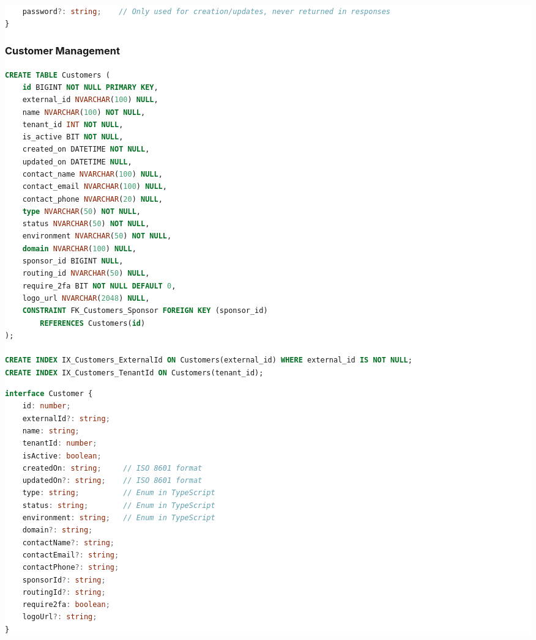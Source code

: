 ```typescript
    password?: string;    // Only used for creation/updates, never returned in responses
}
```

### Customer Management
```sql
CREATE TABLE Customers (
    id BIGINT NOT NULL PRIMARY KEY,
    external_id NVARCHAR(100) NULL,
    name NVARCHAR(100) NOT NULL,
    tenant_id INT NOT NULL,
    is_active BIT NOT NULL,
    created_on DATETIME NOT NULL,
    updated_on DATETIME NULL,
    contact_name NVARCHAR(100) NULL,
    contact_email NVARCHAR(100) NULL,
    contact_phone NVARCHAR(20) NULL,
    type NVARCHAR(50) NOT NULL,
    status NVARCHAR(50) NOT NULL,
    environment NVARCHAR(50) NOT NULL,
    domain NVARCHAR(100) NULL,
    sponsor_id BIGINT NULL,
    routing_id NVARCHAR(50) NULL,
    require_2fa BIT NOT NULL DEFAULT 0,
    logo_url NVARCHAR(2048) NULL,
    CONSTRAINT FK_Customers_Sponsor FOREIGN KEY (sponsor_id)
        REFERENCES Customers(id)
);

CREATE INDEX IX_Customers_ExternalId ON Customers(external_id) WHERE external_id IS NOT NULL;
CREATE INDEX IX_Customers_TenantId ON Customers(tenant_id);
```
```typescript
interface Customer {
    id: number;
    externalId?: string;
    name: string;
    tenantId: number;
    isActive: boolean;
    createdOn: string;     // ISO 8601 format
    updatedOn?: string;    // ISO 8601 format
    type: string;          // Enum in TypeScript
    status: string;        // Enum in TypeScript
    environment: string;   // Enum in TypeScript
    domain?: string;
    contactName?: string;
    contactEmail?: string;
    contactPhone?: string;
    sponsorId?: string;
    routingId?: string;
    require2fa: boolean;
    logoUrl?: string;
}
```
